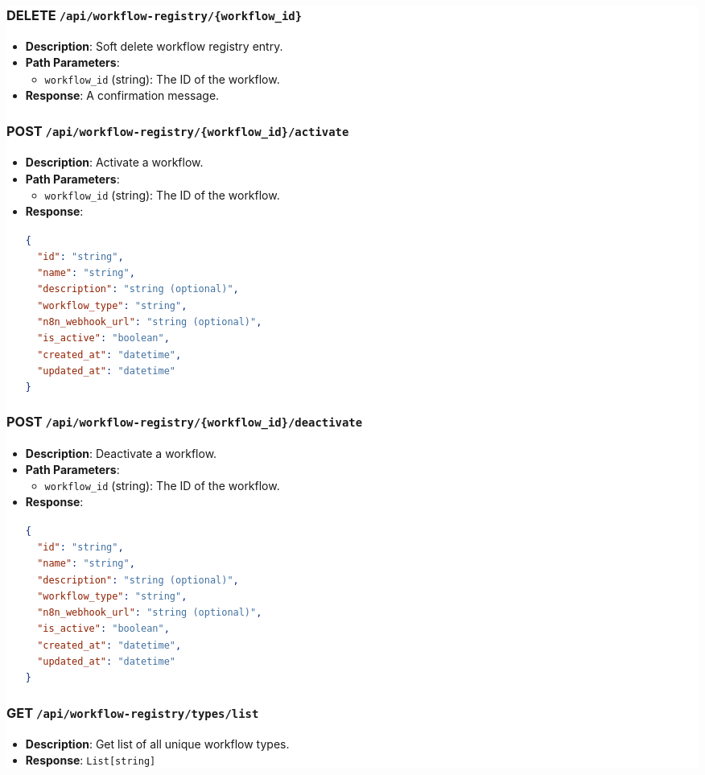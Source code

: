 ### DELETE `/api/workflow-registry/{workflow_id}`
- **Description**: Soft delete workflow registry entry.
- **Path Parameters**:
  - `workflow_id` (string): The ID of the workflow.
- **Response**: A confirmation message.

### POST `/api/workflow-registry/{workflow_id}/activate`
- **Description**: Activate a workflow.
- **Path Parameters**:
  - `workflow_id` (string): The ID of the workflow.
- **Response**:
  ```json
  {
    "id": "string",
    "name": "string",
    "description": "string (optional)",
    "workflow_type": "string",
    "n8n_webhook_url": "string (optional)",
    "is_active": "boolean",
    "created_at": "datetime",
    "updated_at": "datetime"
  }
  ```

### POST `/api/workflow-registry/{workflow_id}/deactivate`
- **Description**: Deactivate a workflow.
- **Path Parameters**:
  - `workflow_id` (string): The ID of the workflow.
- **Response**:
  ```json
  {
    "id": "string",
    "name": "string",
    "description": "string (optional)",
    "workflow_type": "string",
    "n8n_webhook_url": "string (optional)",
    "is_active": "boolean",
    "created_at": "datetime",
    "updated_at": "datetime"
  }
  ```

### GET `/api/workflow-registry/types/list`
- **Description**: Get list of all unique workflow types.
- **Response**: `List[string]`
